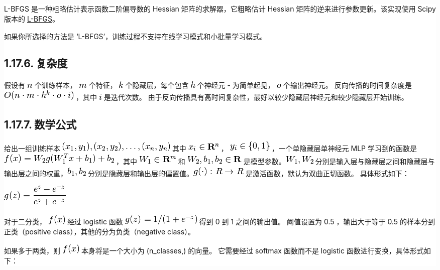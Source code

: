 L-BFGS 是一种粗略估计表示函数二阶偏导数的 Hessian 矩阵的求解器，它粗略估计 Hessian 矩阵的逆来进行参数更新。该实现使用 Scipy 版本的 [L-BFGS](http://docs.scipy.org/doc/scipy/reference/generated/scipy.optimize.fmin_l_bfgs_b.html)。

如果你所选择的方法是 ‘L-BFGS’，训练过程不支持在线学习模式和小批量学习模式。

## 1.17.6. 复杂度

假设有 ![n](img/c87d9110f3d32ffa5fa08671e4af11fb.jpg) 个训练样本， ![m](img/94156b879a7455cb0d516efa9c9c0991.jpg) 个特征， ![k](img/f93871977da52a6d11045d57c3e18728.jpg) 个隐藏层，每个包含 ![h](img/c5f49595b56010ad04fce358940848e5.jpg) 个神经元 - 为简单起见， ![o](img/f7f0b321634c8d80ceacdc75ee3c68b6.jpg) 个输出神经元。 反向传播的时间复杂度是 ![O(n\cdot m \cdot h^k \cdot o \cdot i)](img/9ef5bf146675caa32b298d7e8318fc43.jpg) ，其中 ![i](img/43e13b580daefe5ba754b790dfbd216c.jpg) 是迭代次数。 由于反向传播具有高时间复杂性，最好以较少隐藏层神经元和较少隐藏层开始训练。

## 1.17.7. 数学公式

给出一组训练样本 ![(x_1, y_1), (x_2, y_2), \ldots, (x_n, y_n)](img/ad854ab6b0056f9b521d823a98548d3f.jpg) 其中 ![x_i \in \mathbf{R}^n](img/1f1667a67d885f419222cbd85c70dd56.jpg) ， ![y_i \in \{0, 1\}](img/6a8621a4ada40acd48b43436ca6a4527.jpg) ，一个单隐藏层单神经元 MLP 学习到的函数是 ![f(x) = W_2 g(W_1^T x + b_1) + b_2](img/d2fed0ae8e2b987a781ee01a92c31dfb.jpg) ，其中 ![W_1 \in \mathbf{R}^m](img/77eee205b1d286584f4002a39c9b32a3.jpg) 和 ![W_2, b_1, b_2 \in \mathbf{R}](img/855d4e5dae2b0286042ee7eef0c91ab5.jpg) 是模型参数。![W_1, W_2](img/4609693b88f682790da8203535625471.jpg) 分别是输入层与隐藏层之间和隐藏层与输出层之间的权重，![b_1, b_2](img/09ed5f467366506cf3b8d425d00db588.jpg) 分别是隐藏层和输出层的偏置值。![g(\cdot) : R \rightarrow R](img/f7129cf20abc58eaa0e261335a7606a6.jpg) 是激活函数，默认为双曲正切函数。 具体形式如下：

![g(z)= \frac{e^z-e^{-z}}{e^z+e^{-z}}](img/f72a2f9f160a11abc8568b72386776fe.jpg)

对于二分类， ![f(x)](img/da2ce2d49bbab0c389600d1c82fccf9b.jpg) 经过 logistic 函数 ![g(z)=1/(1+e^{-z})](img/05c3632395ec8941c82954de930b9d3e.jpg) 得到 0 到 1 之间的输出值。 阈值设置为 0.5 ，输出大于等于 0.5 的样本分到正类（positive class），其他的分为负类（negative class）。

如果多于两类，则 ![f(x)](img/da2ce2d49bbab0c389600d1c82fccf9b.jpg) 本身将是一个大小为 (n_classes,) 的向量。 它需要经过 softmax 函数而不是 logistic 函数进行变换，具体形式如下：
